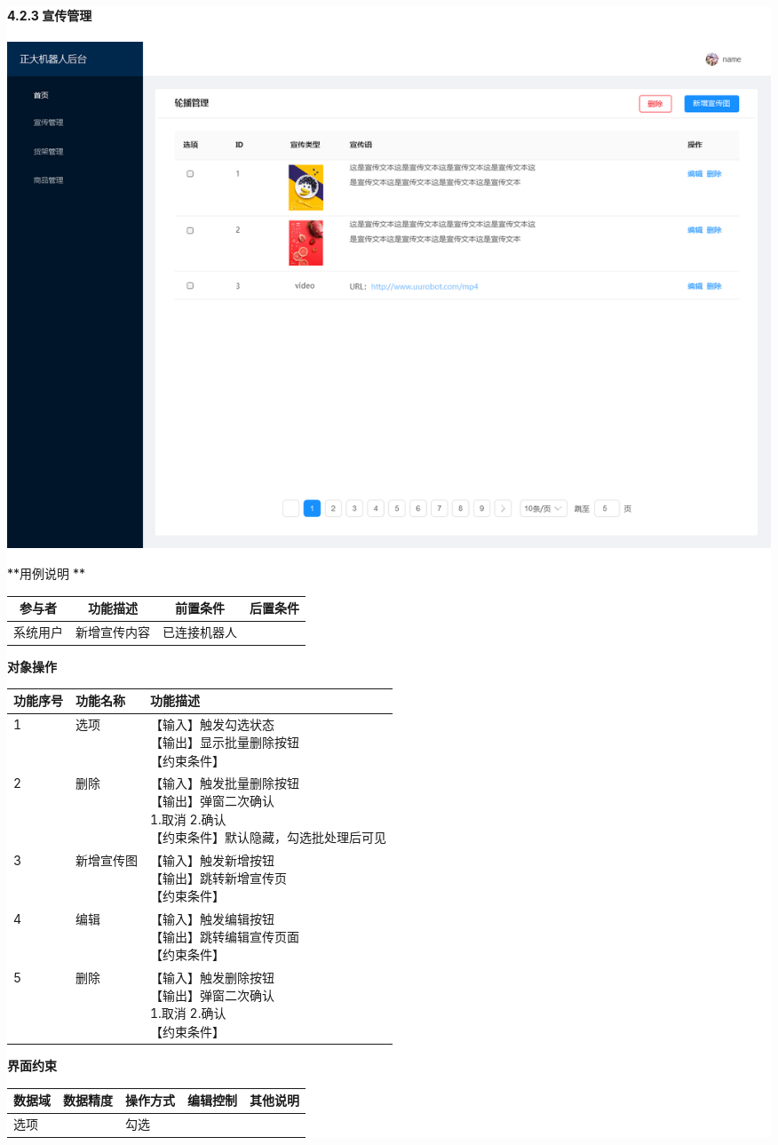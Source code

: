 

#### 4.2.3 宣传管理

![](https://raw.githubusercontent.com/516748229/picgo/master/%E5%AE%A3%E4%BC%A0%E7%AE%A1%E7%90%86.png)

**用例说明  **

| 参与者   | 功能描述     | 前置条件     | 后置条件 |
| -------- | ------------ | ------------ | -------- |
| 系统用户 | 新增宣传内容 | 已连接机器人 |          |

**对象操作**

| 功能序号 | 功能名称   | 功能描述                                                     |
| -------- | :--------- | :----------------------------------------------------------- |
| 1        | 选项       | 【输入】触发勾选状态<br />【输出】显示批量删除按钮<br />【约束条件】 |
| 2        | 删除       | 【输入】触发批量删除按钮<br />【输出】弹窗二次确认<br />1.取消   2.确认<br />【约束条件】默认隐藏，勾选批处理后可见 |
| 3        | 新增宣传图 | 【输入】触发新增按钮<br />【输出】跳转新增宣传页<br />【约束条件】 |
| 4        | 编辑       | 【输入】触发编辑按钮<br />【输出】跳转编辑宣传页面<br />【约束条件】 |
| 5        | 删除       | 【输入】触发删除按钮<br />【输出】弹窗二次确认<br />1.取消   2.确认<br />【约束条件】 |

**界面约束**

| 数据域 | 数据精度 | 操作方式 | 编辑控制 | 其他说明 |
| ------ | -------- | -------- | -------- | -------- |
| 选项   |          | 勾选     |          |          |

